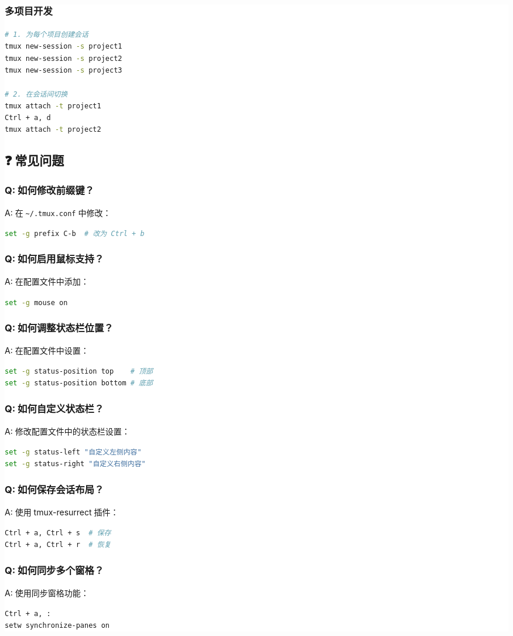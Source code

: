 ### 多项目开发
```bash
# 1. 为每个项目创建会话
tmux new-session -s project1
tmux new-session -s project2
tmux new-session -s project3

# 2. 在会话间切换
tmux attach -t project1
Ctrl + a, d
tmux attach -t project2
```

## ❓ 常见问题

### Q: 如何修改前缀键？
A: 在 `~/.tmux.conf` 中修改：
```bash
set -g prefix C-b  # 改为 Ctrl + b
```

### Q: 如何启用鼠标支持？
A: 在配置文件中添加：
```bash
set -g mouse on
```

### Q: 如何调整状态栏位置？
A: 在配置文件中设置：
```bash
set -g status-position top    # 顶部
set -g status-position bottom # 底部
```

### Q: 如何自定义状态栏？
A: 修改配置文件中的状态栏设置：
```bash
set -g status-left "自定义左侧内容"
set -g status-right "自定义右侧内容"
```

### Q: 如何保存会话布局？
A: 使用 tmux-resurrect 插件：
```bash
Ctrl + a, Ctrl + s  # 保存
Ctrl + a, Ctrl + r  # 恢复
```

### Q: 如何同步多个窗格？
A: 使用同步窗格功能：
```bash
Ctrl + a, :
setw synchronize-panes on
```
